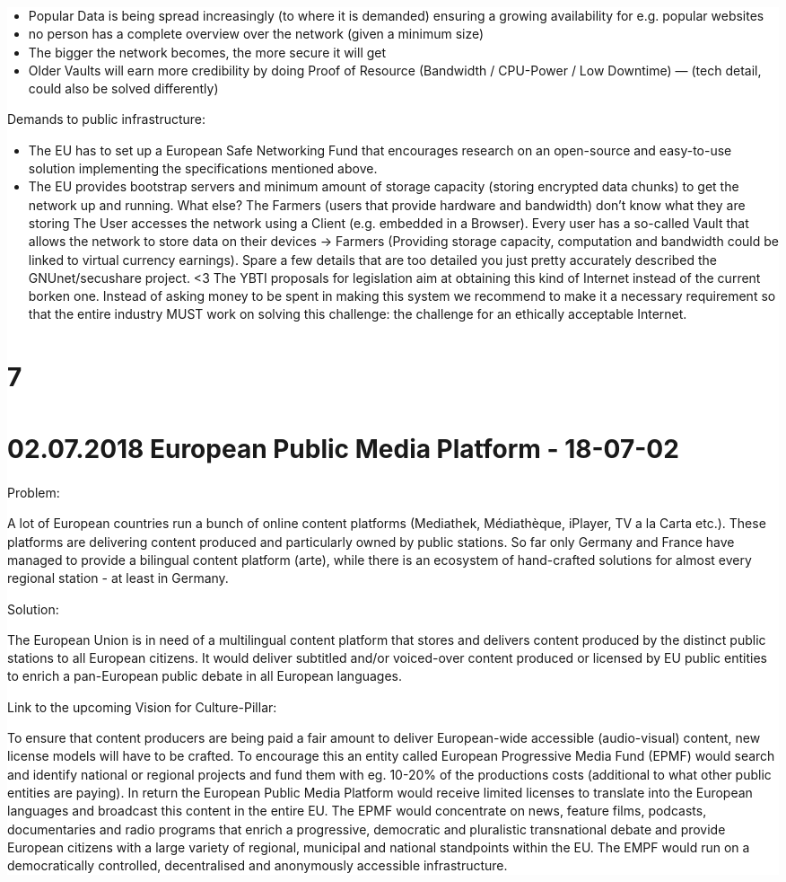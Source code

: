 - Popular Data is being spread increasingly (to where it is demanded) ensuring a growing availability for e.g. popular websites
- no person has a complete overview over the network (given a minimum size)
- The bigger the network becomes, the more secure it will get
- Older Vaults will earn more credibility by doing Proof of Resource (Bandwidth / CPU-Power / Low Downtime) — (tech detail, could also be solved differently)

Demands to public infrastructure:

- The EU has to set up a European Safe Networking Fund that encourages research on an open-source and easy-to-use solution implementing the specifications mentioned above.
- The EU provides bootstrap servers and minimum amount of storage capacity (storing encrypted data chunks) to get the network up and running.
What else?
The Farmers (users that provide hardware and bandwidth) don’t know what they are storing
The User accesses the network using a Client (e.g. embedded in a Browser). Every user has a so-called Vault that allows the network to store data on their devices → Farmers
(Providing storage capacity, computation and bandwidth could be linked to virtual currency earnings).
 <lynX> Spare a few details that are too detailed you just pretty accurately described the GNUnet/secushare project.  <3  The YBTI proposals for legislation aim at obtaining this kind of Internet instead of the current borken one. Instead of asking money to be spent in making this system we recommend to make it a necessary requirement so that the entire industry MUST work on solving this challenge: the challenge for an ethically acceptable Internet.

# 7 
# 02.07.2018 European Public Media Platform - 18-07-02

Problem:

A lot of European countries run a bunch of online content platforms (Mediathek, Médiathèque, iPlayer, TV a la Carta etc.). These platforms are delivering content produced and particularly owned by public stations. So far only Germany and France have managed to provide a bilingual content platform (arte), while there is an ecosystem of hand-crafted solutions for almost every regional station - at least in Germany.

Solution:

The European Union is in need of a multilingual content platform that stores and delivers content produced by the distinct public stations to all European citizens. It would deliver subtitled and/or voiced-over content produced or licensed by EU public entities to enrich a pan-European public debate in all European languages.

Link to the upcoming Vision for Culture-Pillar:

To ensure that content producers are being paid a fair amount to deliver European-wide accessible (audio-visual) content, new license models will have to be crafted. To encourage this an entity called European Progressive Media Fund (EPMF) would search and identify national or regional projects and fund them with eg. 10-20% of the productions costs (additional to what other public entities are paying). In return the European Public Media Platform would receive limited licenses to translate into the European languages and broadcast this content in the entire EU.
The EPMF would concentrate on news, feature films, podcasts, documentaries and radio programs that enrich a progressive, democratic and pluralistic transnational debate and provide European citizens with a large variety of regional, municipal and national standpoints within the EU.
The EMPF would run on a democratically controlled, decentralised and anonymously accessible infrastructure.
